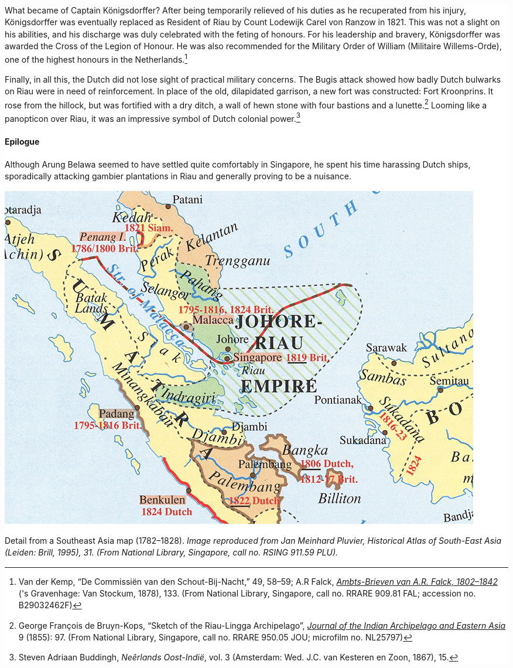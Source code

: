 What became of Captain Königsdorffer? After being temporarily relieved of his duties as he recuperated from his injury, Königsdorffer was eventually replaced as Resident of Riau by Count Lodewijk Carel von Ranzow in 1821. This was not a slight on his abilities, and his discharge was duly celebrated with the feting of honours. For his leadership and bravery, Königsdorffer was awarded the Cross of the Legion of Honour. He was also recommended for the Military Order of William (Militaire Willems-Orde), one of the highest honours in the Netherlands.[^26]

Finally, in all this, the Dutch did not lose sight of practical military concerns. The Bugis attack showed how badly Dutch bulwarks on Riau were in need of reinforcement. In place of the old, dilapidated garrison, a new fort was constructed: Fort Kroonprins. It rose from the hillock, but was fortified with a dry ditch, a wall of hewn stone with four bastions and a lunette.[^27] Looming like a panopticon over Riau, it was an impressive symbol of Dutch colonial power.[^28]

#### **Epilogue**

Although Arung Belawa seemed to have settled quite comfortably in Singapore, he spent his time harassing Dutch ships, sporadically attacking gambier plantations in Riau and generally proving to be a nuisance.

![](/images/Vol%2018%20Issue%202/A%20Royal%20Wedding%20Gone%20Wrong/A%20Royal%20Wedding%20Gone%20Wrong%20-%20Image%207.png)
<div style="background-color: white;"> Detail from a Southeast Asia map (1782–1828). <i>Image reproduced from Jan Meinhard Pluvier, Historical Atlas of South-East Asia (Leiden: Brill, 1995), 31. (From National Library, Singapore, call no. RSING 911.59 PLU).</i>
</div>


[^1]: Elisa Netscher, *De Nederlanders in Djohor en Siak, 1602 tot 1865* (Batavia: Bruining and Wijt, 1870), 257.
[^2]: Arnold Willem Pieter Verkerk Pistorius, *Een Bezoek aan Singapore en Djohor: Eene Voordracht* (s’-Gravenhage: Martinus Nijhoff, 1875), 9; C.M. Turnbull, [*A History of Modern Singapore, 1819–2005*](https://catalogue.nlb.gov.sg/cgi-bin/spydus.exe/ENQ/WPAC/BIBENQ?SETLVL=1&BRN=13206047) (Singapore: NUS Press, 2009), 28–29. (From National Library, Singapore, call no. RSING 959.57 TUR-[HIS])
[^3]: Netscher, *De Nederlanders in Djohor en Siak*, 258.
[^4]: Turnbull, [*History of Modern Singapore*](https://catalogue.nlb.gov.sg/cgi-bin/spydus.exe/ENQ/WPAC/BIBENQ?SETLVL=1&BRN=13206047), 30.
[^5]: Arung Belawa was a Bugis from the royal house of Sidenreng in Celebes (Sulawesi).
[^6]: Raja Ali Haji ibn Ahmad, [*The Precious Gift (Tuhfat al-Nafis)*](https://catalogue.nlb.gov.sg/cgi-bin/spydus.exe/ENQ/WPAC/BIBENQ?SETLVL=1&BRN=4128748), trans. Virginia Matheson and Barbara Watson Andaya (Kuala Lumpur: Oxford University Press, 1982), 229–30. (From National Library, Singapore, call no. RSING 959.5142 ALI)
[^7]: Raja Ali Haji ibn Ahmad, [*Precious Gift*](https://catalogue.nlb.gov.sg/cgi-bin/spydus.exe/ENQ/WPAC/BIBENQ?SETLVL=1&BRN=4128748), 229–30.
[^8]: P.H. Van der Kemp, “De Commissiën van den Schout-Bij-Nacht C.J. Wolterbeek Naar Malakka En Riouw in Juli-December 1818 En Februari-April 1820” *Bijdragen tot de Taal-, Land- en Volkenkunde van Nederlandsch-Indië* 51, no. 1 (1900): 49–50. (From JSTOR via NLB’s [eResources](https://eresources.nlb.gov.sg/main) website)
[^9]: Willem Adriaan van Rees, [*Toontje Poland: Voorafgegaan door Eenige Indische Typen*](https://catalogue.nlb.gov.sg/cgi-bin/spydus.exe/ENQ/WPAC/BIBENQ?SETLVL=1&BRN=202718305), vol. 1. (Arnhem: D.A. Thieme, 1867), 242. (From National Library, Singapore, call no. RRARE 959.8 REE-JSB], accession no. B29032467K)
[^10]: Netscher, *De Nederlanders in Djohor en Siak*, 259–60; Van der Kemp, “De Commissiën van den Schout-Bij-Nacht C.J. Wolterbeek,” 50.
[^11]: Netscher, *De Nederlanders in Djohor en Siak*, 260; Raja Ali Haji Ahmad, [*Precious Gift*](https://catalogue.nlb.gov.sg/cgi-bin/spydus.exe/ENQ/WPAC/BIBENQ?SETLVL=1&BRN=4128748), 230.
[^12]: Said Mohamad Tongko Zien, “Rapport van Tongko Said, afgezant van den Sulthan van Lingga en zijne Hoogheid den onderkoning van Riouw” (unpublished manuscript, 1824), 15.
[^13]: Said Mohamad Tongko Zien, “Rapport van Tongko Said, afgezant van den Sulthan van Lingga en zijne Hoogheid den onderkoning van Riouw,” 15–18.
[^14]: Raja Ali Haji Ahmad, [*Precious Gift*](https://catalogue.nlb.gov.sg/cgi-bin/spydus.exe/ENQ/WPAC/BIBENQ?SETLVL=1&BRN=4128748), 230.
[^15]: Van der Kemp, “De Commissiën van den Schout-Bij-Nacht C.J. Wolterbeek,” 61–62.
[^16]: Netscher, *De Nederlanders in Djohor en Siak*, 261.
[^17]: Van der Kemp, “De Commissiën van den Schout-Bij-Nacht C.J. Wolterbeek,” 62.
[^18]: Turnbull, [*History of Modern Singapore*](https://catalogue.nlb.gov.sg/cgi-bin/spydus.exe/ENQ/WPAC/BIBENQ?SETLVL=1&BRN=13206047), 33–34.
[^19]: Sophia Raffles, [*Memoirs of the Life and Public Service of Sir Thomas Stamford Raffles*](https://eresources.nlb.gov.sg/printheritage/detail/6dd159de-811f-4012-9b43-01676a9c49a7.aspx) (London: John Murray, 1830), 444, 446. (From BookSG)
[^20]: Van der Kemp, “De Commissiën van den Schout-Bij-Nacht C.J. Wolterbeek,” 62–63.
[^21]: *Gazeta de Lisbon*, 153–313 (Terça-feira, 19 de Setembro, 1820) (Lisbon: Na Officina de Antonio Correa Lemos, 1820), 244.
[^22]: Van der Kemp, “De Commissiën van den Schout-Bij-Nacht C.J. Wolterbeek,” 65.
[^23]: Wolter Robert van Hoëvell, “[Waarom Heeft Rio Als Vrijhaven Niet Met Singapoera Kunnen Mededingen?](https://catalogue.nlb.gov.sg/cgi-bin/spydus.exe/ENQ/WPAC/BIBENQ?SETLVL=1&BRN=13103413)” in *Tijdschrift Voor Nederlandsch-Indië* 14 (1852): 415. (From National Library, Singapore, call no. RRARE 382.71095981 HOE)
[^24]: Hubert Gerard Nahuys van Burgst, [*Brieven Over Bencoolen, Padang, het Rijk van Menangkabau, Rhiouw, Sincapoera, en Poelo-Pinang*](https://catalogue.nlb.gov.sg/cgi-bin/spydus.exe/ENQ/WPAC/BIBENQ?SETLVL=1&BRN=4469817) (Breda: F.B. Hollingérus Pijpers, 1826), 234. (From National Library, Singapore, call no. RRARE 915.9804 NAH-[JSB]; accession no. B29268406D)
[^25]: Nahuys van Burgst, [*Brieven Over Bencoolen*](https://catalogue.nlb.gov.sg/cgi-bin/spydus.exe/ENQ/WPAC/BIBENQ?SETLVL=1&BRN=4469817), 233.
[^26]: Van der Kemp, “De Commissiën van den Schout-Bij-Nacht,” 49, 58–59; A.R Falck, [*Ambts-Brieven van A.R. Falck, 1802–1842*](https://catalogue.nlb.gov.sg/cgi-bin/spydus.exe/ENQ/WPAC/BIBENQ?SETLVL=1&BRN=202718299) ('s Gravenhage: Van Stockum, 1878), 133. (From National Library, Singapore, call no. RRARE 909.81 FAL; accession no. B29032462F)
[^27]: George François de Bruyn-Kops, “Sketch of the Riau-Lingga Archipelago”, [*Journal of the Indian Archipelago and Eastern Asia*](https://catalogue.nlb.gov.sg/cgi-bin/spydus.exe/ENQ/WPAC/BIBENQ?SETLVL=1&BRN=5007604) 9 (1855): 97. (From National Library, Singapore, call no. RRARE 950.05 JOU; microfilm no. NL25797)
[^28]: Steven Adriaan Buddingh, *Neêrlands Oost-Indië*, vol. 3 (Amsterdam: Wed. J.C. van Kesteren en Zoon, 1867), 15.
[^29]: Netscher, *De Nederlanders in Djohor en Siak*, 261; Ota Atsushi, “The Business of Violence: Piracy around Riau, Lingga, and Singapore, 1820–40”, in [*Elusive Pirates, Pervasive Smugglers: Violence and Clandestine Trade in the Greater China Seas*](https://catalogue.nlb.gov.sg/cgi-bin/spydus.exe/ENQ/WPAC/BIBENQ?SETLVL=1&BRN=13695661), ed. Robert J. Antony (Hong Kong: Hong Kong University Press, 2010), 133. (From National Library, Singapore, call no. RSING 364.1336091646 ELU)
[^30]: Engelbertus de Waal, *Onze Indische Financien: Nieuwe Reeks Aanteekeningen*, vol.7 (‘s-Gravenhage: Martinus Nijhoff, 1884), 14.
[^31]: Netscher, *De Nederlanders in Djohor en Siak*, 262.
[^32]: Dianne Lewis, “British Policy in the Straits of Malacca to 1819 and the Collapse of the Traditional Malay State Structure”, in [*Empires, Imperialism and Southeast Asia: Essays in Honour of Nicolas Tarling*](https://catalogue.nlb.gov.sg/cgi-bin/spydus.exe/ENQ/WPAC/BIBENQ?SETLVL=1&BRN=8894404), ed. Brook Barrington (Clayton, Victoria: Monash Asia Institute, 1997), 32. (From National Library, Singapore, call no. RSING 325.54 EMP)